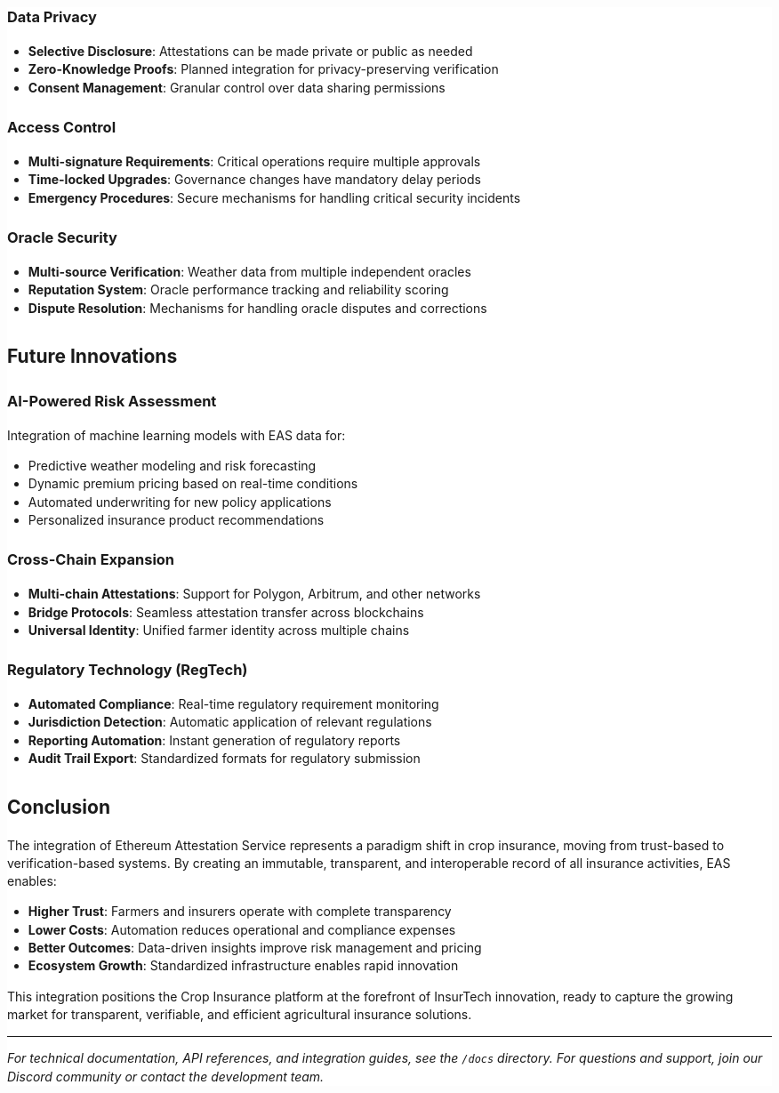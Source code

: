 ### Data Privacy
- **Selective Disclosure**: Attestations can be made private or public as needed
- **Zero-Knowledge Proofs**: Planned integration for privacy-preserving verification
- **Consent Management**: Granular control over data sharing permissions

### Access Control
- **Multi-signature Requirements**: Critical operations require multiple approvals
- **Time-locked Upgrades**: Governance changes have mandatory delay periods
- **Emergency Procedures**: Secure mechanisms for handling critical security incidents

### Oracle Security
- **Multi-source Verification**: Weather data from multiple independent oracles
- **Reputation System**: Oracle performance tracking and reliability scoring
- **Dispute Resolution**: Mechanisms for handling oracle disputes and corrections

## Future Innovations

### AI-Powered Risk Assessment
Integration of machine learning models with EAS data for:
- Predictive weather modeling and risk forecasting
- Dynamic premium pricing based on real-time conditions
- Automated underwriting for new policy applications
- Personalized insurance product recommendations

### Cross-Chain Expansion
- **Multi-chain Attestations**: Support for Polygon, Arbitrum, and other networks
- **Bridge Protocols**: Seamless attestation transfer across blockchains
- **Universal Identity**: Unified farmer identity across multiple chains

### Regulatory Technology (RegTech)
- **Automated Compliance**: Real-time regulatory requirement monitoring
- **Jurisdiction Detection**: Automatic application of relevant regulations
- **Reporting Automation**: Instant generation of regulatory reports
- **Audit Trail Export**: Standardized formats for regulatory submission

## Conclusion

The integration of Ethereum Attestation Service represents a paradigm shift in crop insurance, moving from trust-based to verification-based systems. By creating an immutable, transparent, and interoperable record of all insurance activities, EAS enables:

- **Higher Trust**: Farmers and insurers operate with complete transparency
- **Lower Costs**: Automation reduces operational and compliance expenses
- **Better Outcomes**: Data-driven insights improve risk management and pricing
- **Ecosystem Growth**: Standardized infrastructure enables rapid innovation

This integration positions the Crop Insurance platform at the forefront of InsurTech innovation, ready to capture the growing market for transparent, verifiable, and efficient agricultural insurance solutions.

---

*For technical documentation, API references, and integration guides, see the `/docs` directory. For questions and support, join our Discord community or contact the development team.*